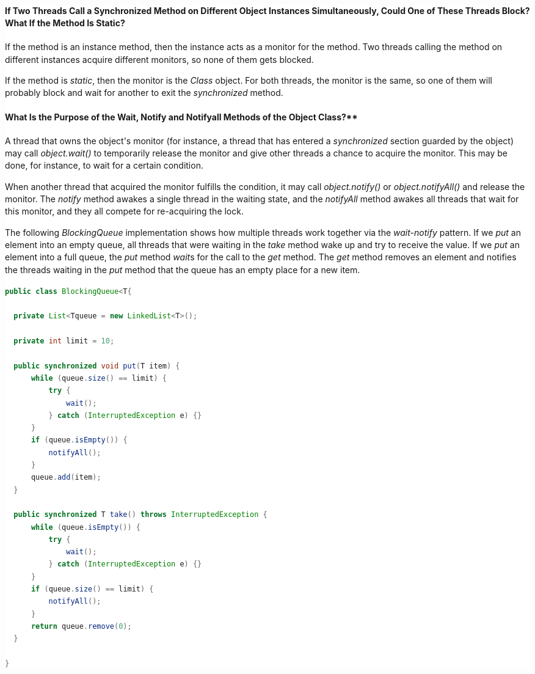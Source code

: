 #### If Two Threads Call a Synchronized Method on Different Object Instances Simultaneously, Could One of These Threads Block? What If the Method Is Static?

  If the method is an instance method, then the instance acts as a monitor for the method. Two threads calling the method on different instances acquire different monitors, so none of them gets blocked.

  If the method is *static*, then the monitor is the *Class* object. For both threads, the monitor is the same, so one of them will probably block and wait for another to exit the *synchronized* method.

#### What Is the Purpose of the Wait, Notify and Notifyall Methods of the Object Class?**

  A thread that owns the object's monitor (for instance, a thread that has entered a *synchronized* section guarded by the object) may call *object.wait()* to temporarily release the monitor and give other threads a chance to acquire the monitor. This may be done, for instance, to wait for a certain condition.

  When another thread that acquired the monitor fulfills the condition, it may call *object.notify()* or *object.notifyAll()* and release the monitor. The *notify* method awakes a single thread in the waiting state, and the *notifyAll* method awakes all threads that wait for this monitor, and they all compete for re-acquiring the lock.

  The following *BlockingQueue* implementation shows how multiple threads work together via the *wait-notify* pattern. If we *put* an element into an empty queue, all threads that were waiting in the *take* method wake up and try to receive the value. If we *put* an element into a full queue, the *put* method *wait*s for the call to the *get* method. The *get* method removes an element and notifies the threads waiting in the *put* method that the queue has an empty place for a new item.

  ```java
public class BlockingQueue<T{

    private List<Tqueue = new LinkedList<T>();

    private int limit = 10;

    public synchronized void put(T item) {
        while (queue.size() == limit) {
            try {
                wait();
            } catch (InterruptedException e) {}
        }
        if (queue.isEmpty()) {
            notifyAll();
        }
        queue.add(item);
    }

    public synchronized T take() throws InterruptedException {
        while (queue.isEmpty()) {
            try {
                wait();
            } catch (InterruptedException e) {}
        }
        if (queue.size() == limit) {
            notifyAll();
        }
        return queue.remove(0);
    }
    
}
  ```
